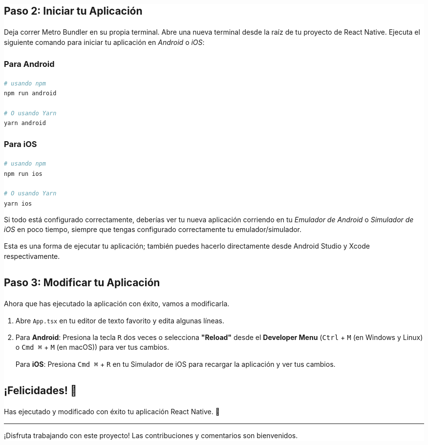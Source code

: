 ## Paso 2: Iniciar tu Aplicación

Deja correr Metro Bundler en su propia terminal. Abre una nueva terminal desde la raíz de tu proyecto de React Native. Ejecuta el siguiente comando para iniciar tu aplicación en _Android_ o _iOS_:

### Para Android

```bash
# usando npm
npm run android

# O usando Yarn
yarn android
```

### Para iOS

```bash
# usando npm
npm run ios

# O usando Yarn
yarn ios
```

Si todo está configurado correctamente, deberías ver tu nueva aplicación corriendo en tu _Emulador de Android_ o _Simulador de iOS_ en poco tiempo, siempre que tengas configurado correctamente tu emulador/simulador.

Esta es una forma de ejecutar tu aplicación; también puedes hacerlo directamente desde Android Studio y Xcode respectivamente.

## Paso 3: Modificar tu Aplicación

Ahora que has ejecutado la aplicación con éxito, vamos a modificarla.

1. Abre `App.tsx` en tu editor de texto favorito y edita algunas líneas.
2. Para **Android**: Presiona la tecla <kbd>R</kbd> dos veces o selecciona **"Reload"** desde el **Developer Menu** (<kbd>Ctrl</kbd> + <kbd>M</kbd> (en Windows y Linux) o <kbd>Cmd ⌘</kbd> + <kbd>M</kbd> (en macOS)) para ver tus cambios.

   Para **iOS**: Presiona <kbd>Cmd ⌘</kbd> + <kbd>R</kbd> en tu Simulador de iOS para recargar la aplicación y ver tus cambios.

## ¡Felicidades! 🎉

Has ejecutado y modificado con éxito tu aplicación React Native. 🎉

---

¡Disfruta trabajando con este proyecto! Las contribuciones y comentarios son bienvenidos.
